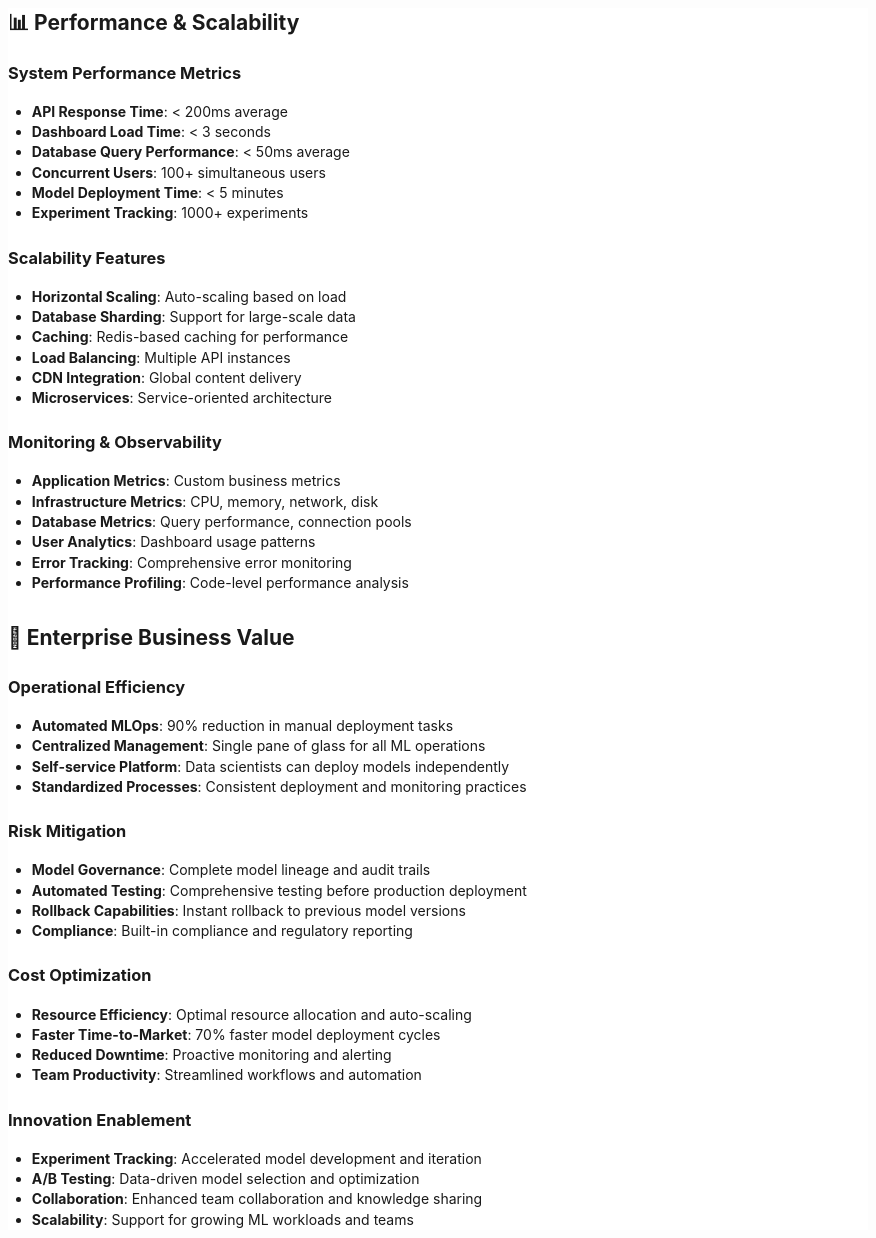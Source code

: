 ## 📊 Performance & Scalability

### System Performance Metrics
- **API Response Time**: < 200ms average
- **Dashboard Load Time**: < 3 seconds
- **Database Query Performance**: < 50ms average
- **Concurrent Users**: 100+ simultaneous users
- **Model Deployment Time**: < 5 minutes
- **Experiment Tracking**: 1000+ experiments

### Scalability Features
- **Horizontal Scaling**: Auto-scaling based on load
- **Database Sharding**: Support for large-scale data
- **Caching**: Redis-based caching for performance
- **Load Balancing**: Multiple API instances
- **CDN Integration**: Global content delivery
- **Microservices**: Service-oriented architecture

### Monitoring & Observability
- **Application Metrics**: Custom business metrics
- **Infrastructure Metrics**: CPU, memory, network, disk
- **Database Metrics**: Query performance, connection pools
- **User Analytics**: Dashboard usage patterns
- **Error Tracking**: Comprehensive error monitoring
- **Performance Profiling**: Code-level performance analysis

## 💼 Enterprise Business Value

### Operational Efficiency
- **Automated MLOps**: 90% reduction in manual deployment tasks
- **Centralized Management**: Single pane of glass for all ML operations
- **Self-service Platform**: Data scientists can deploy models independently
- **Standardized Processes**: Consistent deployment and monitoring practices

### Risk Mitigation
- **Model Governance**: Complete model lineage and audit trails
- **Automated Testing**: Comprehensive testing before production deployment
- **Rollback Capabilities**: Instant rollback to previous model versions
- **Compliance**: Built-in compliance and regulatory reporting

### Cost Optimization
- **Resource Efficiency**: Optimal resource allocation and auto-scaling
- **Faster Time-to-Market**: 70% faster model deployment cycles
- **Reduced Downtime**: Proactive monitoring and alerting
- **Team Productivity**: Streamlined workflows and automation

### Innovation Enablement
- **Experiment Tracking**: Accelerated model development and iteration
- **A/B Testing**: Data-driven model selection and optimization
- **Collaboration**: Enhanced team collaboration and knowledge sharing
- **Scalability**: Support for growing ML workloads and teams
